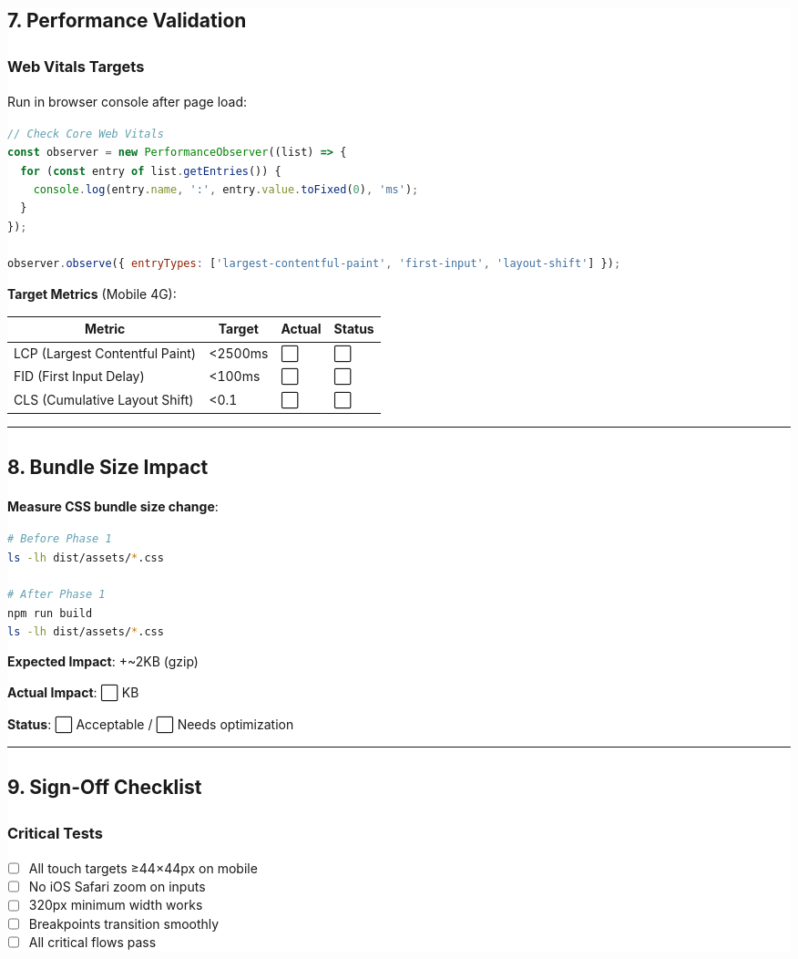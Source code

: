 
## 7. Performance Validation

### Web Vitals Targets

Run in browser console after page load:
```javascript
// Check Core Web Vitals
const observer = new PerformanceObserver((list) => {
  for (const entry of list.getEntries()) {
    console.log(entry.name, ':', entry.value.toFixed(0), 'ms');
  }
});

observer.observe({ entryTypes: ['largest-contentful-paint', 'first-input', 'layout-shift'] });
```

**Target Metrics** (Mobile 4G):

| Metric | Target | Actual | Status |
|--------|--------|--------|--------|
| LCP (Largest Contentful Paint) | <2500ms | ⬜ | ⬜ |
| FID (First Input Delay) | <100ms | ⬜ | ⬜ |
| CLS (Cumulative Layout Shift) | <0.1 | ⬜ | ⬜ |

---

## 8. Bundle Size Impact

**Measure CSS bundle size change**:
```bash
# Before Phase 1
ls -lh dist/assets/*.css

# After Phase 1
npm run build
ls -lh dist/assets/*.css
```

**Expected Impact**: +~2KB (gzip)

**Actual Impact**: ⬜ KB

**Status**: ⬜ Acceptable / ⬜ Needs optimization

---

## 9. Sign-Off Checklist

### Critical Tests
- [ ] All touch targets ≥44×44px on mobile
- [ ] No iOS Safari zoom on inputs
- [ ] 320px minimum width works
- [ ] Breakpoints transition smoothly
- [ ] All critical flows pass

